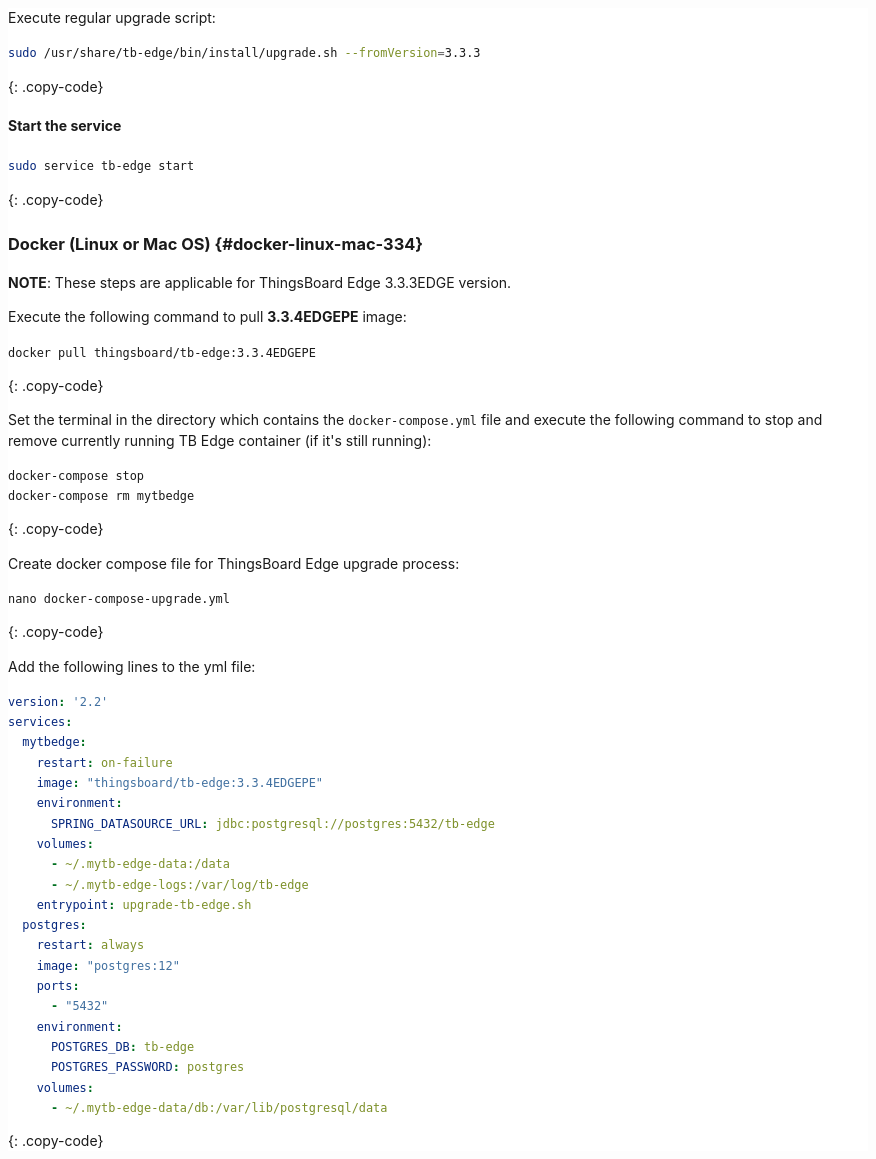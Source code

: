 Execute regular upgrade script:

```bash
sudo /usr/share/tb-edge/bin/install/upgrade.sh --fromVersion=3.3.3
```
{: .copy-code}

#### Start the service

```bash
sudo service tb-edge start
```
{: .copy-code}

### Docker (Linux or Mac OS) {#docker-linux-mac-334}

**NOTE**: These steps are applicable for ThingsBoard Edge 3.3.3EDGE version.

Execute the following command to pull **3.3.4EDGEPE** image:
```
docker pull thingsboard/tb-edge:3.3.4EDGEPE
```
{: .copy-code}

Set the terminal in the directory which contains the `docker-compose.yml` file and execute the following command to stop and remove currently running TB Edge container (if it's still running):
```
docker-compose stop
docker-compose rm mytbedge
```
{: .copy-code}

Create docker compose file for ThingsBoard Edge upgrade process:

```text
nano docker-compose-upgrade.yml
```
{: .copy-code}

Add the following lines to the yml file:

```yml
version: '2.2'
services:
  mytbedge:
    restart: on-failure
    image: "thingsboard/tb-edge:3.3.4EDGEPE"
    environment:
      SPRING_DATASOURCE_URL: jdbc:postgresql://postgres:5432/tb-edge
    volumes:
      - ~/.mytb-edge-data:/data
      - ~/.mytb-edge-logs:/var/log/tb-edge
    entrypoint: upgrade-tb-edge.sh
  postgres:
    restart: always
    image: "postgres:12"
    ports:
      - "5432"
    environment:
      POSTGRES_DB: tb-edge
      POSTGRES_PASSWORD: postgres
    volumes:
      - ~/.mytb-edge-data/db:/var/lib/postgresql/data
```
{: .copy-code}
